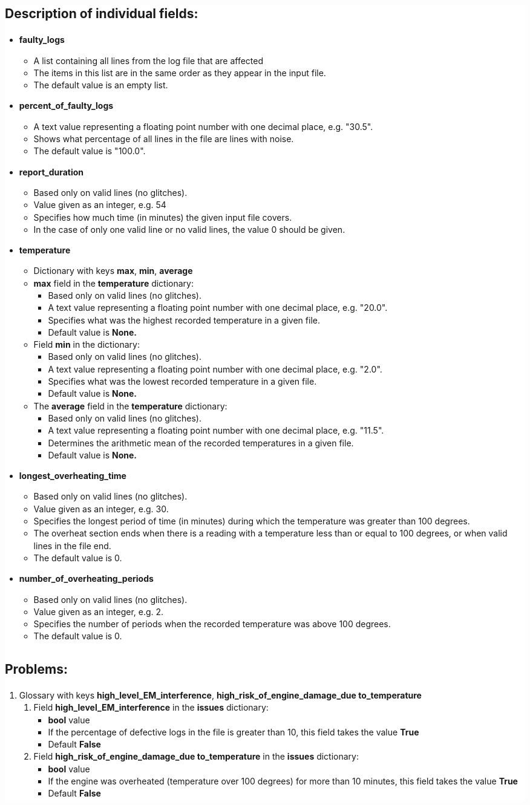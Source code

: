 
## Description of individual fields:

- **faulty_logs**
	- A list containing all lines from the log file that are affected
	- The items in this list are in the same order as they appear in the input file.
	- The default value is an empty list.

- **percent_of_faulty_logs**
	- A text value representing a floating point number with one decimal place, e.g. "30.5".
	- Shows what percentage of all lines in the file are lines with noise.
	- The default value is "100.0".

- **report_duration**
	- Based only on valid lines (no glitches).
	- Value given as an integer, e.g. 54
	- Specifies how much time (in minutes) the given input file covers.
	- In the case of only one valid line or no valid lines, the value 0 should be given.

- **temperature**
	- Dictionary with keys **max**, **min**, **average**
	- **max** field in the **temperature** dictionary:
		- Based only on valid lines (no glitches).
		- A text value representing a floating point number with one decimal place, e.g. "20.0".
		- Specifies what was the highest recorded temperature in a given file.
		- Default value is **None.**
	- Field **min** in the dictionary:
		- Based only on valid lines (no glitches).
		- A text value representing a floating point number with one decimal place, e.g. "2.0".
		- Specifies what was the lowest recorded temperature in a given file.
		- Default value is **None.**
	- The **average** field in the **temperature** dictionary:
		- Based only on valid lines (no glitches).
		- A text value representing a floating point number with one decimal place, e.g. "11.5".
		- Determines the arithmetic mean of the recorded temperatures in a given file.
		- Default value is **None.**

- **longest_overheating_time**
	- Based only on valid lines (no glitches).
	- Value given as an integer, e.g. 30.
	- Specifies the longest period of time (in minutes) during which the temperature was greater than 100 degrees.
	- The overheat section ends when there is a reading with a temperature less than or equal to 100 degrees, or when valid lines in the file end.
	- The default value is 0.

- **number_of_overheating_periods**
	- Based only on valid lines (no glitches).
	- Value given as an integer, e.g. 2.
	- Specifies the number of periods when the recorded temperature was above 100 degrees.
	- The default value is 0.

## Problems:
1. Glossary with keys **high_level_EM_interference**, **high_risk_of_engine_damage_due to_temperature**
	1. Field **high_level_EM_interference** in the **issues** dictionary:
		- **bool** value
		- If the percentage of defective logs in the file is greater than 10, this field takes the value **True**
		- Default **False**
	2. Field **high_risk_of_engine_damage_due to_temperature** in the **issues** dictionary:
		- **bool** value
		- If the engine was overheated (temperature over 100 degrees) for more than 10 minutes, this field takes the value **True**
		- Default **False**